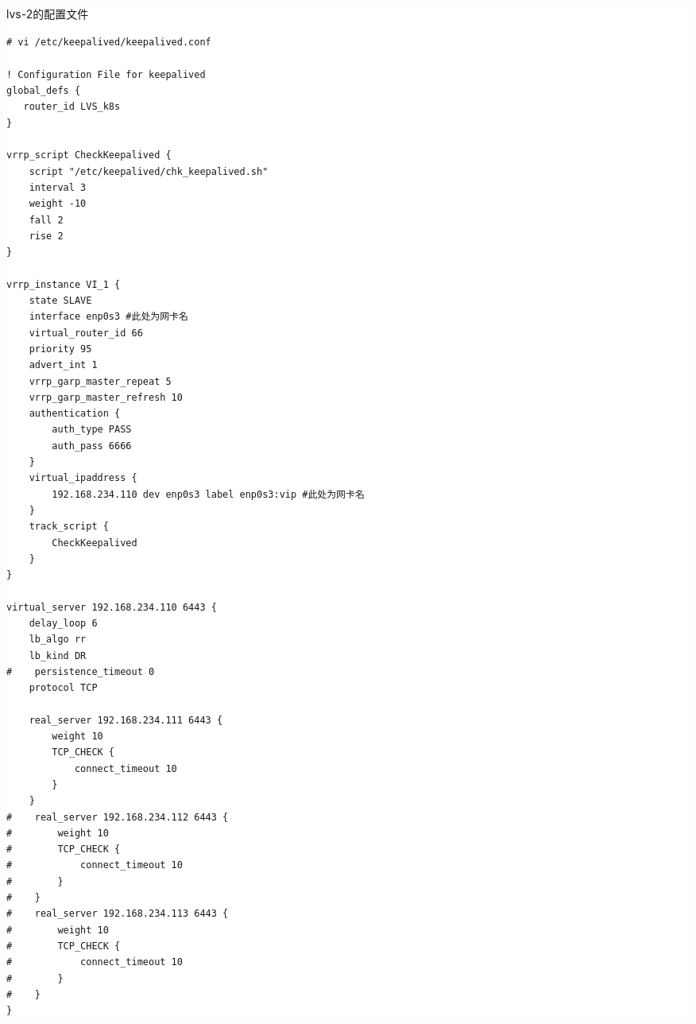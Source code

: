 lvs-2的配置文件

```
# vi /etc/keepalived/keepalived.conf

! Configuration File for keepalived
global_defs {
   router_id LVS_k8s
}

vrrp_script CheckKeepalived {
    script "/etc/keepalived/chk_keepalived.sh"
    interval 3
    weight -10
    fall 2
    rise 2
}

vrrp_instance VI_1 {
    state SLAVE
    interface enp0s3 #此处为网卡名
    virtual_router_id 66
    priority 95
    advert_int 1
    vrrp_garp_master_repeat 5
    vrrp_garp_master_refresh 10
    authentication {
        auth_type PASS
        auth_pass 6666
    }
    virtual_ipaddress {
        192.168.234.110 dev enp0s3 label enp0s3:vip #此处为网卡名
    }
    track_script {
        CheckKeepalived
    }
}

virtual_server 192.168.234.110 6443 {
    delay_loop 6
    lb_algo rr
    lb_kind DR
#    persistence_timeout 0
    protocol TCP

    real_server 192.168.234.111 6443 {
        weight 10
        TCP_CHECK {
            connect_timeout 10
        }
    }
#    real_server 192.168.234.112 6443 {
#        weight 10
#        TCP_CHECK {
#            connect_timeout 10
#        }
#    }
#    real_server 192.168.234.113 6443 {
#        weight 10
#        TCP_CHECK {
#            connect_timeout 10
#        }
#    }
}
```